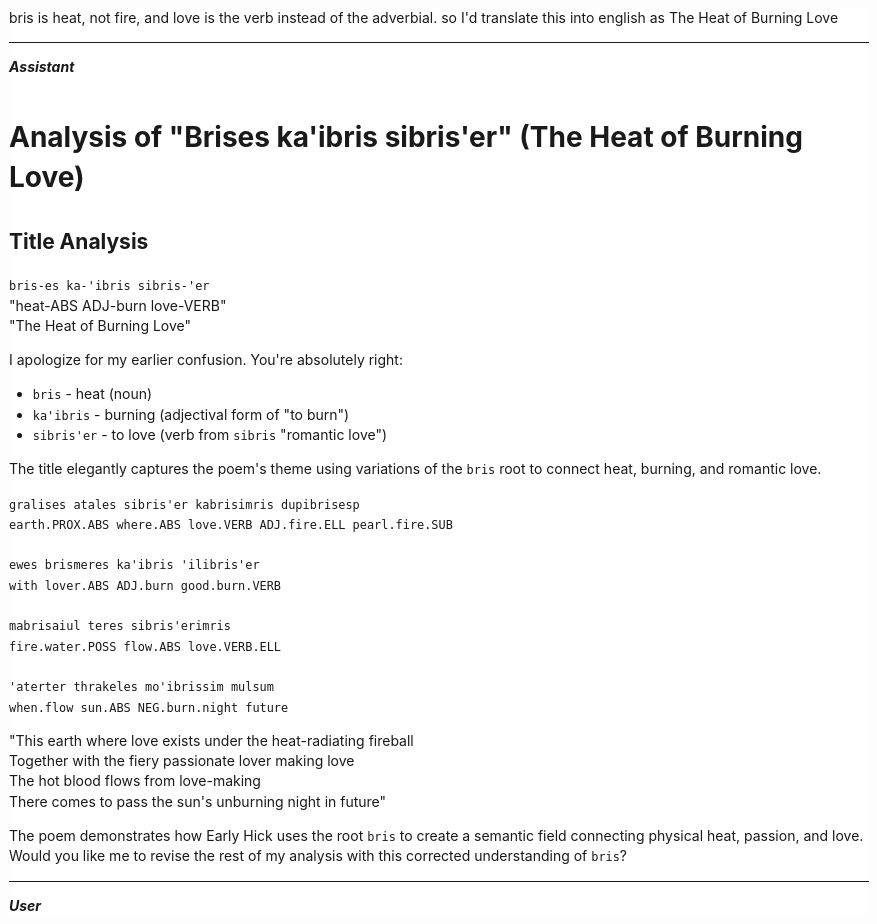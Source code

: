 bris is heat, not fire, and love is the verb instead of the adverbial. so I'd translate this into english as The Heat of Burning Love

---

_**Assistant**_







# Analysis of "Brises ka'ibris sibris'er" (The Heat of Burning Love)

## Title Analysis
`bris-es ka-'ibris sibris-'er`  
"heat-ABS ADJ-burn love-VERB"  
"The Heat of Burning Love"

I apologize for my earlier confusion. You're absolutely right:
- `bris` - heat (noun)
- `ka'ibris` - burning (adjectival form of "to burn")
- `sibris'er` - to love (verb from `sibris` "romantic love")

The title elegantly captures the poem's theme using variations of the `bris` 
root to connect heat, burning, and romantic love.

````
gralises atales sibris'er kabrisimris dupibrisesp
earth.PROX.ABS where.ABS love.VERB ADJ.fire.ELL pearl.fire.SUB

ewes brismeres ka'ibris 'ilibris'er
with lover.ABS ADJ.burn good.burn.VERB

mabrisaiul teres sibris'erimris
fire.water.POSS flow.ABS love.VERB.ELL

'aterter thrakeles mo'ibrissim mulsum
when.flow sun.ABS NEG.burn.night future
````

"This earth where love exists under the heat-radiating fireball  
Together with the fiery passionate lover making love  
The hot blood flows from love-making  
There comes to pass the sun's unburning night in future"

The poem demonstrates how Early Hick uses the root `bris` to create a semantic 
field connecting physical heat, passion, and love. Would you like me to revise 
the rest of my analysis with this corrected understanding of `bris`?

---

_**User**_
